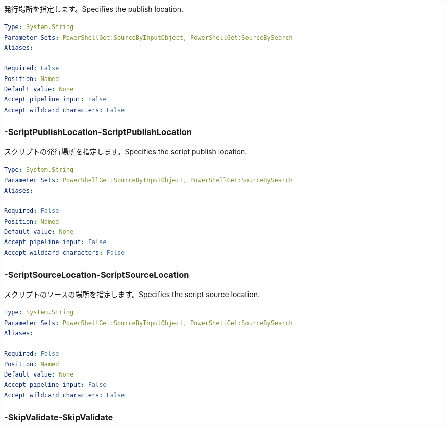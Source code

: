 <span data-ttu-id="35acd-151">発行場所を指定します。</span><span class="sxs-lookup"><span data-stu-id="35acd-151">Specifies the publish location.</span></span>

```yaml
Type: System.String
Parameter Sets: PowerShellGet:SourceByInputObject, PowerShellGet:SourceBySearch
Aliases:

Required: False
Position: Named
Default value: None
Accept pipeline input: False
Accept wildcard characters: False
```

### <span data-ttu-id="35acd-152">-ScriptPublishLocation</span><span class="sxs-lookup"><span data-stu-id="35acd-152">-ScriptPublishLocation</span></span>

<span data-ttu-id="35acd-153">スクリプトの発行場所を指定します。</span><span class="sxs-lookup"><span data-stu-id="35acd-153">Specifies the script publish location.</span></span>

```yaml
Type: System.String
Parameter Sets: PowerShellGet:SourceByInputObject, PowerShellGet:SourceBySearch
Aliases:

Required: False
Position: Named
Default value: None
Accept pipeline input: False
Accept wildcard characters: False
```

### <span data-ttu-id="35acd-154">-ScriptSourceLocation</span><span class="sxs-lookup"><span data-stu-id="35acd-154">-ScriptSourceLocation</span></span>

<span data-ttu-id="35acd-155">スクリプトのソースの場所を指定します。</span><span class="sxs-lookup"><span data-stu-id="35acd-155">Specifies the script source location.</span></span>

```yaml
Type: System.String
Parameter Sets: PowerShellGet:SourceByInputObject, PowerShellGet:SourceBySearch
Aliases:

Required: False
Position: Named
Default value: None
Accept pipeline input: False
Accept wildcard characters: False
```

### <span data-ttu-id="35acd-156">-SkipValidate</span><span class="sxs-lookup"><span data-stu-id="35acd-156">-SkipValidate</span></span>
